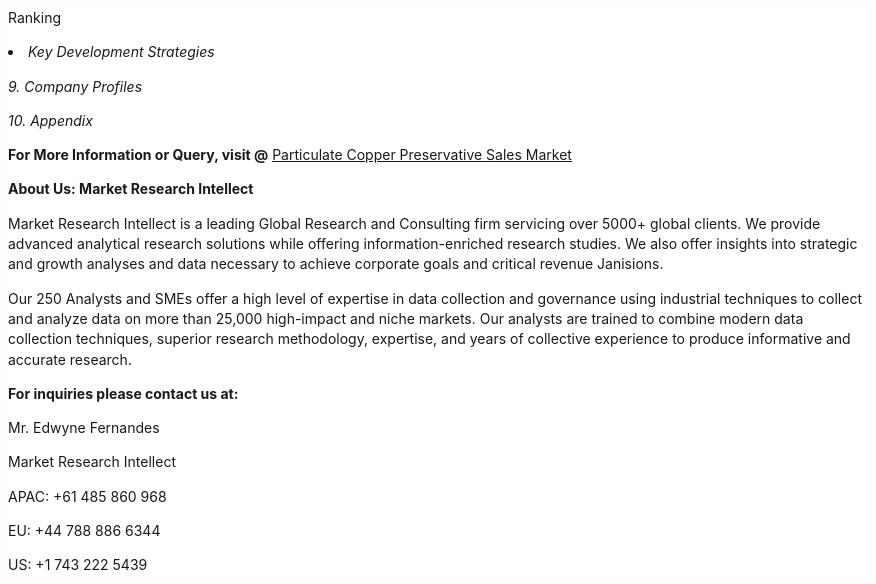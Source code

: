 Ranking</span></em></li><li><em><span class="">Key Development Strategies</span></em></li></ul><p><em><span class="font-[700]">9. Company Profiles</span></em></p><p><em><span class="font-[700]">10. Appendix</span></em></p><p><span class="font-[700]"><strong>For More Information or Query, visit&nbsp;@</strong>&nbsp;</span><span class="font-[700]"><a href="https://www.marketresearchintellect.com/product/global-particulate-copper-preservative-sales-market/?utm_source=Linkedin&utm_medium=822" target="_blank" data-tracking-control-name="article-ssr-frontend-pulse_little-text-block" data-tracking-will-navigate="" data-test-link="">Particulate Copper Preservative Sales Market</a></span></p><p><strong><span class="font-[700]">About Us: Market Research Intellect</span></strong></p><p><span class="">Market Research Intellect is a leading Global Research and Consulting firm servicing over 5000+ global clients. We provide advanced analytical research solutions while offering information-enriched research studies.&nbsp;</span>We also offer insights into strategic and growth analyses and data necessary to achieve corporate goals and critical revenue Janisions.</p><p><span class="">Our 250 Analysts and SMEs offer a high level of expertise in data collection and governance using industrial techniques to collect and analyze data on more than 25,000 high-impact and niche markets. Our analysts are trained to combine modern data collection techniques, superior research methodology, expertise, and years of collective experience to produce informative and accurate research.</span></p><p><strong>For inquiries please contact us at:</strong></p><p>Mr. Edwyne Fernandes</p><p>Market Research Intellect</p><p>APAC: +61 485 860 968</p><p>EU: +44 788 886 6344</p><p>US: +1 743 222 5439</p>